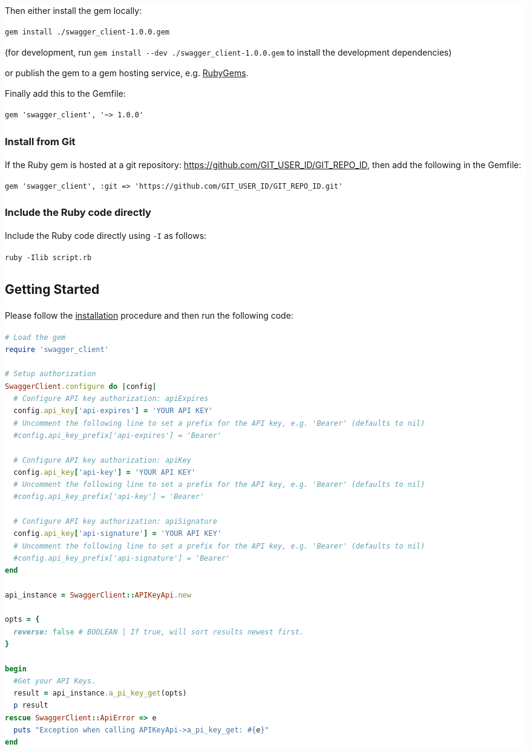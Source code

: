 Then either install the gem locally:

```shell
gem install ./swagger_client-1.0.0.gem
```
(for development, run `gem install --dev ./swagger_client-1.0.0.gem` to install the development dependencies)

or publish the gem to a gem hosting service, e.g. [RubyGems](https://rubygems.org/).

Finally add this to the Gemfile:

    gem 'swagger_client', '~> 1.0.0'

### Install from Git

If the Ruby gem is hosted at a git repository: https://github.com/GIT_USER_ID/GIT_REPO_ID, then add the following in the Gemfile:

    gem 'swagger_client', :git => 'https://github.com/GIT_USER_ID/GIT_REPO_ID.git'

### Include the Ruby code directly

Include the Ruby code directly using `-I` as follows:

```shell
ruby -Ilib script.rb
```

## Getting Started

Please follow the [installation](#installation) procedure and then run the following code:
```ruby
# Load the gem
require 'swagger_client'

# Setup authorization
SwaggerClient.configure do |config|
  # Configure API key authorization: apiExpires
  config.api_key['api-expires'] = 'YOUR API KEY'
  # Uncomment the following line to set a prefix for the API key, e.g. 'Bearer' (defaults to nil)
  #config.api_key_prefix['api-expires'] = 'Bearer'

  # Configure API key authorization: apiKey
  config.api_key['api-key'] = 'YOUR API KEY'
  # Uncomment the following line to set a prefix for the API key, e.g. 'Bearer' (defaults to nil)
  #config.api_key_prefix['api-key'] = 'Bearer'

  # Configure API key authorization: apiSignature
  config.api_key['api-signature'] = 'YOUR API KEY'
  # Uncomment the following line to set a prefix for the API key, e.g. 'Bearer' (defaults to nil)
  #config.api_key_prefix['api-signature'] = 'Bearer'
end

api_instance = SwaggerClient::APIKeyApi.new

opts = { 
  reverse: false # BOOLEAN | If true, will sort results newest first.
}

begin
  #Get your API Keys.
  result = api_instance.a_pi_key_get(opts)
  p result
rescue SwaggerClient::ApiError => e
  puts "Exception when calling APIKeyApi->a_pi_key_get: #{e}"
end
```